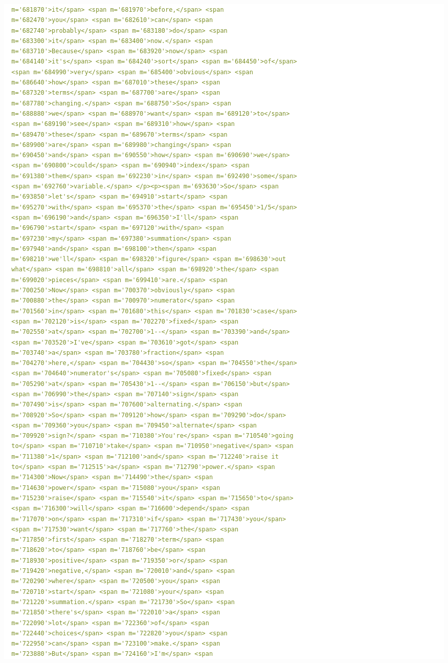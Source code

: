 ```yaml
  m='681870'>it</span> <span m='681970'>before,</span> <span
  m='682470'>you</span> <span m='682610'>can</span> <span
  m='682740'>probably</span> <span m='683180'>do</span> <span
  m='683300'>it</span> <span m='683400'>now.</span> <span
  m='683710'>Because</span> <span m='683920'>now</span> <span
  m='684140'>it's</span> <span m='684240'>sort</span> <span m='684450'>of</span>
  <span m='684990'>very</span> <span m='685400'>obvious</span> <span
  m='686640'>how</span> <span m='687010'>these</span> <span
  m='687320'>terms</span> <span m='687700'>are</span> <span
  m='687780'>changing.</span> <span m='688750'>So</span> <span
  m='688880'>we</span> <span m='688970'>want</span> <span m='689120'>to</span>
  <span m='689190'>see</span> <span m='689310'>how</span> <span
  m='689470'>these</span> <span m='689670'>terms</span> <span
  m='689900'>are</span> <span m='689980'>changing</span> <span
  m='690450'>and</span> <span m='690550'>how</span> <span m='690690'>we</span>
  <span m='690800'>could</span> <span m='690940'>index</span> <span
  m='691380'>them</span> <span m='692230'>in</span> <span m='692490'>some</span>
  <span m='692760'>variable.</span> </p><p><span m='693630'>So</span> <span
  m='693850'>let's</span> <span m='694910'>start</span> <span
  m='695270'>with</span> <span m='695370'>the</span> <span m='695450'>1/5</span>
  <span m='696190'>and</span> <span m='696350'>I'll</span> <span
  m='696790'>start</span> <span m='697120'>with</span> <span
  m='697230'>my</span> <span m='697380'>summation</span> <span
  m='697940'>and</span> <span m='698100'>then</span> <span
  m='698210'>we'll</span> <span m='698320'>figure</span> <span m='698630'>out
  what</span> <span m='698810'>all</span> <span m='698920'>the</span> <span
  m='699020'>pieces</span> <span m='699410'>are.</span> <span
  m='700250'>Now</span> <span m='700370'>obviously</span> <span
  m='700880'>the</span> <span m='700970'>numerator</span> <span
  m='701560'>in</span> <span m='701680'>this</span> <span m='701830'>case</span>
  <span m='702120'>is</span> <span m='702270'>fixed</span> <span
  m='702550'>at</span> <span m='702700'>1--</span> <span m='703390'>and</span>
  <span m='703520'>I've</span> <span m='703610'>got</span> <span
  m='703740'>a</span> <span m='703780'>fraction</span> <span
  m='704270'>here,</span> <span m='704430'>so</span> <span m='704550'>the</span>
  <span m='704640'>numerator's</span> <span m='705080'>fixed</span> <span
  m='705290'>at</span> <span m='705430'>1--</span> <span m='706150'>but</span>
  <span m='706990'>the</span> <span m='707140'>sign</span> <span
  m='707490'>is</span> <span m='707600'>alternating.</span> <span
  m='708920'>So</span> <span m='709120'>how</span> <span m='709290'>do</span>
  <span m='709360'>you</span> <span m='709450'>alternate</span> <span
  m='709920'>sign?</span> <span m='710380'>You're</span> <span m='710540'>going
  to</span> <span m='710710'>take</span> <span m='710950'>negative</span> <span
  m='711380'>1</span> <span m='712100'>and</span> <span m='712240'>raise it
  to</span> <span m='712515'>a</span> <span m='712790'>power.</span> <span
  m='714300'>Now</span> <span m='714490'>the</span> <span
  m='714630'>power</span> <span m='715080'>you</span> <span
  m='715230'>raise</span> <span m='715540'>it</span> <span m='715650'>to</span>
  <span m='716300'>will</span> <span m='716600'>depend</span> <span
  m='717070'>on</span> <span m='717310'>if</span> <span m='717430'>you</span>
  <span m='717530'>want</span> <span m='717760'>the</span> <span
  m='717850'>first</span> <span m='718270'>term</span> <span
  m='718620'>to</span> <span m='718760'>be</span> <span
  m='718930'>positive</span> <span m='719350'>or</span> <span
  m='719420'>negative,</span> <span m='720010'>and</span> <span
  m='720290'>where</span> <span m='720500'>you</span> <span
  m='720710'>start</span> <span m='721080'>your</span> <span
  m='721220'>summation.</span> <span m='721730'>So</span> <span
  m='721850'>there's</span> <span m='722010'>a</span> <span
  m='722090'>lot</span> <span m='722360'>of</span> <span
  m='722440'>choices</span> <span m='722820'>you</span> <span
  m='722950'>can</span> <span m='723100'>make.</span> <span
  m='723880'>But</span> <span m='724160'>I'm</span> <span
```